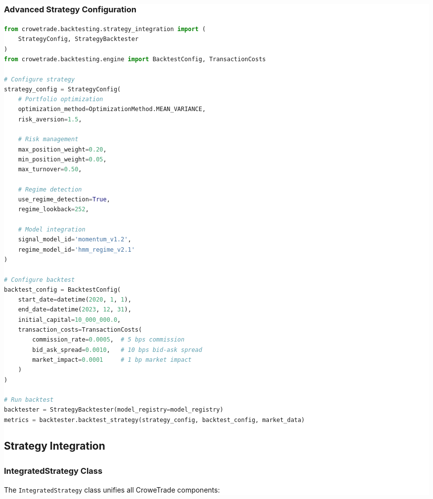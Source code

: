 ### Advanced Strategy Configuration

```python
from crowetrade.backtesting.strategy_integration import (
    StrategyConfig, StrategyBacktester
)
from crowetrade.backtesting.engine import BacktestConfig, TransactionCosts

# Configure strategy
strategy_config = StrategyConfig(
    # Portfolio optimization
    optimization_method=OptimizationMethod.MEAN_VARIANCE,
    risk_aversion=1.5,
    
    # Risk management
    max_position_weight=0.20,
    min_position_weight=0.05,
    max_turnover=0.50,
    
    # Regime detection
    use_regime_detection=True,
    regime_lookback=252,
    
    # Model integration
    signal_model_id='momentum_v1.2',
    regime_model_id='hmm_regime_v2.1'
)

# Configure backtest
backtest_config = BacktestConfig(
    start_date=datetime(2020, 1, 1),
    end_date=datetime(2023, 12, 31),
    initial_capital=10_000_000.0,
    transaction_costs=TransactionCosts(
        commission_rate=0.0005,  # 5 bps commission
        bid_ask_spread=0.0010,   # 10 bps bid-ask spread
        market_impact=0.0001     # 1 bp market impact
    )
)

# Run backtest
backtester = StrategyBacktester(model_registry=model_registry)
metrics = backtester.backtest_strategy(strategy_config, backtest_config, market_data)
```

## Strategy Integration

### IntegratedStrategy Class

The `IntegratedStrategy` class unifies all CroweTrade components:
